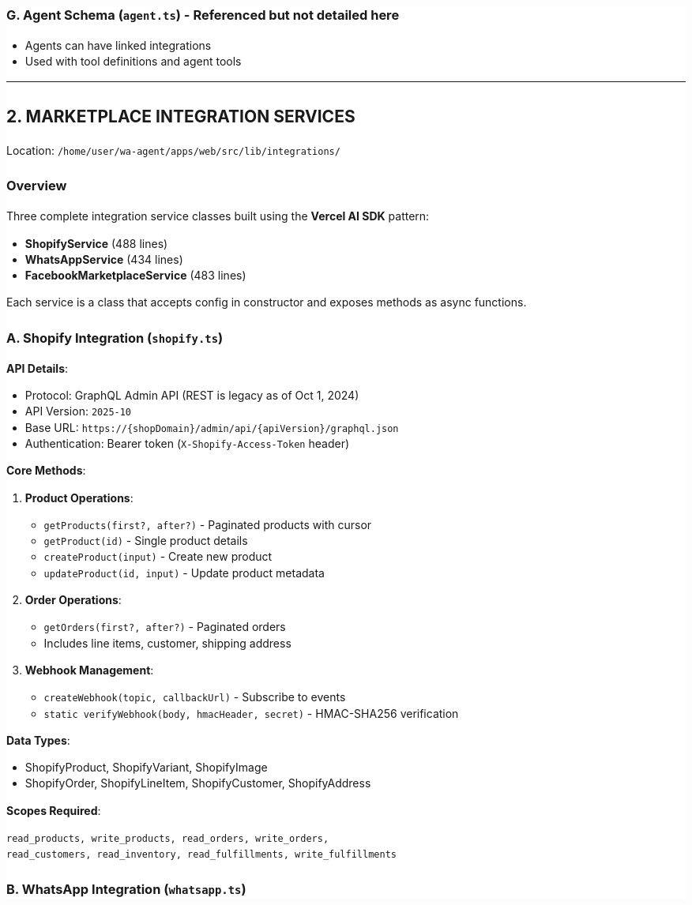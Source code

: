 ### G. Agent Schema (`agent.ts`) - Referenced but not detailed here
- Agents can have linked integrations
- Used with tool definitions and agent tools

---

## 2. MARKETPLACE INTEGRATION SERVICES

Location: `/home/user/wa-agent/apps/web/src/lib/integrations/`

### Overview
Three complete integration service classes built using the **Vercel AI SDK** pattern:
- **ShopifyService** (488 lines)
- **WhatsAppService** (434 lines)
- **FacebookMarketplaceService** (483 lines)

Each service is a class that accepts config in constructor and exposes methods as async functions.

### A. Shopify Integration (`shopify.ts`)

**API Details**:
- Protocol: GraphQL Admin API (REST is legacy as of Oct 1, 2024)
- API Version: `2025-10`
- Base URL: `https://{shopDomain}/admin/api/{apiVersion}/graphql.json`
- Authentication: Bearer token (`X-Shopify-Access-Token` header)

**Core Methods**:

1. **Product Operations**:
   - `getProducts(first?, after?)` - Paginated products with cursor
   - `getProduct(id)` - Single product details
   - `createProduct(input)` - Create new product
   - `updateProduct(id, input)` - Update product metadata

2. **Order Operations**:
   - `getOrders(first?, after?)` - Paginated orders
   - Includes line items, customer, shipping address

3. **Webhook Management**:
   - `createWebhook(topic, callbackUrl)` - Subscribe to events
   - `static verifyWebhook(body, hmacHeader, secret)` - HMAC-SHA256 verification

**Data Types**:
- ShopifyProduct, ShopifyVariant, ShopifyImage
- ShopifyOrder, ShopifyLineItem, ShopifyCustomer, ShopifyAddress

**Scopes Required**:
```
read_products, write_products, read_orders, write_orders,
read_customers, read_inventory, read_fulfillments, write_fulfillments
```

### B. WhatsApp Integration (`whatsapp.ts`)
